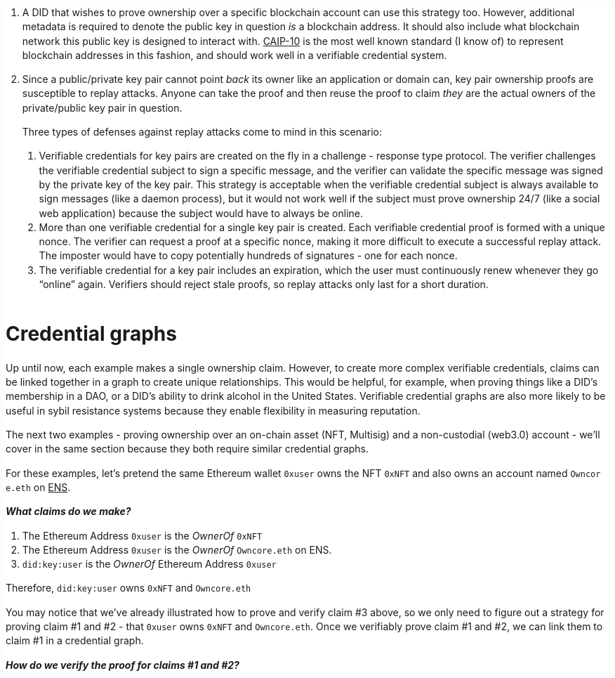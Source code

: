 1. A DID that wishes to prove ownership over a specific blockchain account can use this strategy too. However, additional metadata is required to denote the public key in question _is_ a blockchain address. It should also include what blockchain network this public key is designed to interact with. [CAIP-10](https://github.com/ChainAgnostic/CAIPs/blob/master/CAIPs/caip-10.md) is the most well known standard (I know of) to represent blockchain addresses in this fashion, and should work well in a verifiable credential system.
2. Since a public/private key pair cannot point _back_ its owner like an application or domain can, key pair ownership proofs are susceptible to replay attacks. Anyone can take the proof and then reuse the proof to claim _they_ are the actual owners of the private/public key pair in question.

   Three types of defenses against replay attacks come to mind in this scenario:

   1. Verifiable credentials for key pairs are created on the fly in a challenge - response type protocol. The verifier challenges the verifiable credential subject to sign a specific message, and the verifier can validate the specific message was signed by the private key of the key pair. This strategy is acceptable when the verifiable credential subject is always available to sign messages (like a daemon process), but it would not work well if the subject must prove ownership 24/7 (like a social web application) because the subject would have to always be online.
   2. More than one verifiable credential for a single key pair is created. Each verifiable credential proof is formed with a unique nonce. The verifier can request a proof at a specific nonce, making it more difficult to execute a successful replay attack. The imposter would have to copy potentially hundreds of signatures - one for each nonce.
   3. The verifiable credential for a key pair includes an expiration, which the user must continuously renew whenever they go “online” again. Verifiers should reject stale proofs, so replay attacks only last for a short duration.

# Credential graphs

Up until now, each example makes a single ownership claim. However, to create more complex verifiable credentials, claims can be linked together in a graph to create unique relationships. This would be helpful, for example, when proving things like a DID’s membership in a DAO, or a DID’s ability to drink alcohol in the United States. Verifiable credential graphs are also more likely to be useful in sybil resistance systems because they enable flexibility in measuring reputation.

The next two examples - proving ownership over an on-chain asset (NFT, Multisig) and a non-custodial (web3.0) account - we’ll cover in the same section because they both require similar credential graphs.

For these examples, let’s pretend the same Ethereum wallet `0xuser` owns the NFT `0xNFT` and also owns an account named `Owncore.eth` on [ENS](https://ens.domains/).

**_What claims do we make?_**

1. The Ethereum Address `0xuser` is the _OwnerOf_ `0xNFT`
2. The Ethereum Address `0xuser` is the _OwnerOf_ `Owncore.eth` on ENS.
3. `did:key:user` is the _OwnerOf_ Ethereum Address `0xuser`

Therefore, `did:key:user` owns `0xNFT` and `Owncore.eth`

You may notice that we’ve already illustrated how to prove and verify claim #3 above, so we only need to figure out a strategy for proving claim #1 and #2 - that `0xuser` owns `0xNFT` and `Owncore.eth`. Once we verifiably prove claim #1 and #2, we can link them to claim #1 in a credential graph.

**_How do we verify the proof for claims #1 and #2?_**

